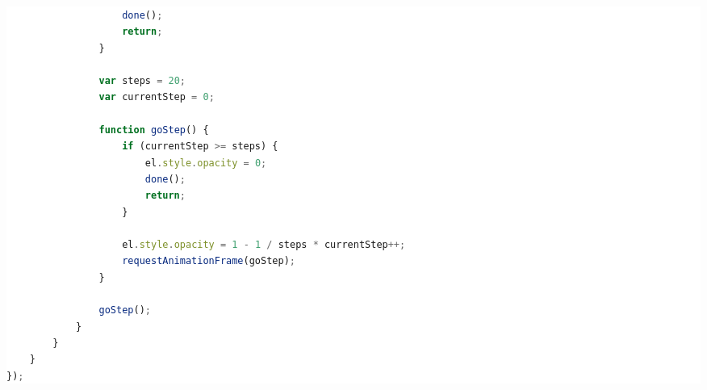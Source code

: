```javascript
                    done();
                    return;
                }

                var steps = 20;
                var currentStep = 0;

                function goStep() {
                    if (currentStep >= steps) {
                        el.style.opacity = 0;
                        done();
                        return;
                    }

                    el.style.opacity = 1 - 1 / steps * currentStep++;
                    requestAnimationFrame(goStep);
                }

                goStep();
            }
        }
    }
});
```


